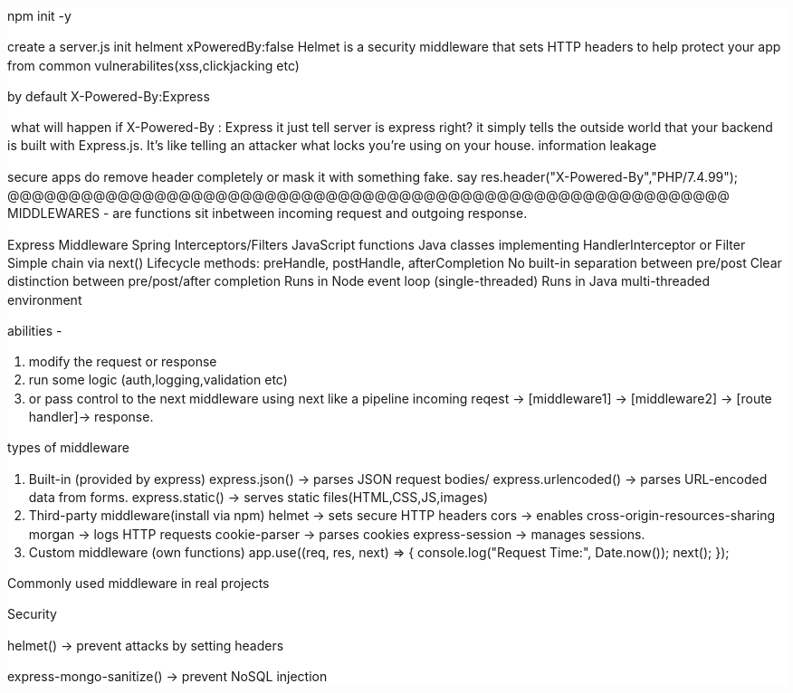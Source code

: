 npm init -y

create a server.js
init helment xPoweredBy:false
Helmet is a security middleware that sets HTTP headers to help protect your app from common vulnerabilites(xss,clickjacking etc)

by default X-Powered-By:Express

 what will happen if X-Powered-By : Express it just tell server is express right?
it simply tells the outside world that your backend is built with Express.js.
It’s like telling an attacker what locks you’re using on your house. information leakage

secure apps do remove header completely or mask it with something fake.
say res.header("X-Powered-By","PHP/7.4.99");
@@@@@@@@@@@@@@@@@@@@@@@@@@@@@@@@@@@@@@@@@@@@@@@@@@@@@@@@@@@
MIDDLEWARES - are functions sit inbetween incoming request and outgoing response.

Express Middleware	                        Spring Interceptors/Filters
JavaScript functions	                     Java classes implementing HandlerInterceptor or Filter
Simple chain via next()              	    Lifecycle methods: preHandle, postHandle, afterCompletion
No built-in separation between pre/post	    Clear distinction between pre/post/after completion
Runs in Node event loop (single-threaded)	Runs in Java multi-threaded environment

abilities - 
1. modify the request or response
2. run some logic (auth,logging,validation etc)
3. or pass control to the next middleware using next
like a pipeline
incoming reqest -> [middleware1] -> [middleware2] -> [route handler]-> response.

types of middleware
1. Built-in (provided by express)
express.json() -> parses JSON request bodies/
express.urlencoded() -> parses URL-encoded data from forms.
express.static() -> serves static files(HTML,CSS,JS,images)
2. Third-party middleware(install via npm)
helmet -> sets  secure HTTP headers
cors -> enables cross-origin-resources-sharing
morgan -> logs HTTP requests
cookie-parser -> parses cookies
express-session -> manages sessions.
3. Custom middleware (own functions)
app.use((req, res, next) => {
  console.log("Request Time:", Date.now());
  next();
});

Commonly used middleware in real projects

Security

helmet() → prevent attacks by setting headers

express-mongo-sanitize() → prevent NoSQL injection

